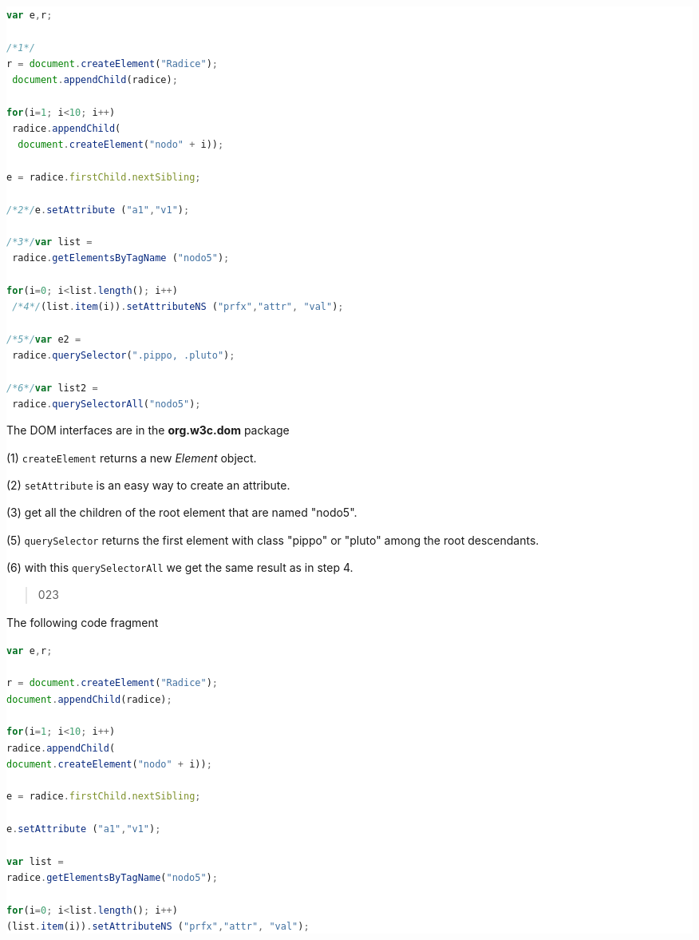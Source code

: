 
```javascript
var e,r;    

/*1*/
r = document.createElement("Radice");    
 document.appendChild(radice);    
 
for(i=1; i<10; i++)
 radice.appendChild(  
  document.createElement("nodo" + i));    

e = radice.firstChild.nextSibling;  

/*2*/e.setAttribute ("a1","v1");  

/*3*/var list =   
 radice.getElementsByTagName ("nodo5");  

for(i=0; i<list.length(); i++)   
 /*4*/(list.item(i)).setAttributeNS ("prfx","attr", "val");          

/*5*/var e2 =   
 radice.querySelector(".pippo, .pluto");      

/*6*/var list2 =   
 radice.querySelectorAll("nodo5");  
```



The DOM interfaces are in the **org.w3c.dom** package 

(1) `createElement` returns a new *Element* object. 

(2) `setAttribute`  is an easy way to create an attribute. 

(3) get all the children of the root element that are named "nodo5".    

(5) `querySelector` returns the first element with class "pippo" or "pluto" among the root descendants.       

(6) with this  `querySelectorAll` we get the same result as in step 4.





> 023

The following code fragment

```javascript
var e,r;    

r = document.createElement("Radice");    
document.appendChild(radice);   
 
for(i=1; i<10; i++)
radice.appendChild( 
document.createElement("nodo" + i));   

e = radice.firstChild.nextSibling;  

e.setAttribute ("a1","v1"); 

var list = 
radice.getElementsByTagName("nodo5"); 

for(i=0; i<list.length(); i++)   
(list.item(i)).setAttributeNS ("prfx","attr", "val");          
```